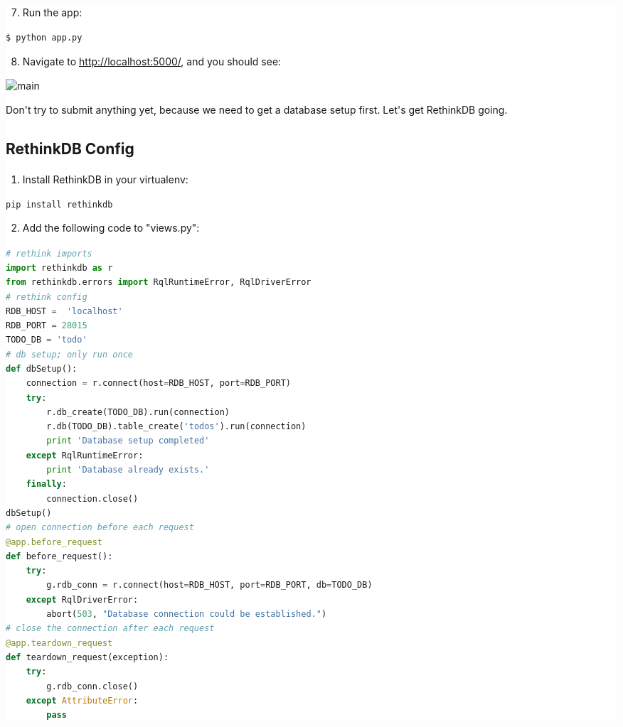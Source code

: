 7. Run the app:
```sh
$ python app.py
```

8. Navigate to [http://localhost:5000/](http://localhost:5000/), and you should see:

![main](https://raw.github.com/mjhea0/flask-rethink/master/main.png)

Don't try to submit anything yet, because we need to get a database setup first. Let's get RethinkDB going.

## RethinkDB Config

1. Install RethinkDB in your virtualenv:
```sh
pip install rethinkdb
```

2. Add the following code to "views.py":
```python
# rethink imports
import rethinkdb as r
from rethinkdb.errors import RqlRuntimeError, RqlDriverError
# rethink config
RDB_HOST =  'localhost'
RDB_PORT = 28015
TODO_DB = 'todo'
# db setup; only run once
def dbSetup():
    connection = r.connect(host=RDB_HOST, port=RDB_PORT)
    try:
        r.db_create(TODO_DB).run(connection)
        r.db(TODO_DB).table_create('todos').run(connection)
        print 'Database setup completed'
    except RqlRuntimeError:
        print 'Database already exists.'
    finally:
        connection.close()
dbSetup()
# open connection before each request
@app.before_request
def before_request():
    try:
        g.rdb_conn = r.connect(host=RDB_HOST, port=RDB_PORT, db=TODO_DB)
    except RqlDriverError:
        abort(503, "Database connection could be established.")
# close the connection after each request
@app.teardown_request
def teardown_request(exception):
    try:
        g.rdb_conn.close()
    except AttributeError:
        pass
```
